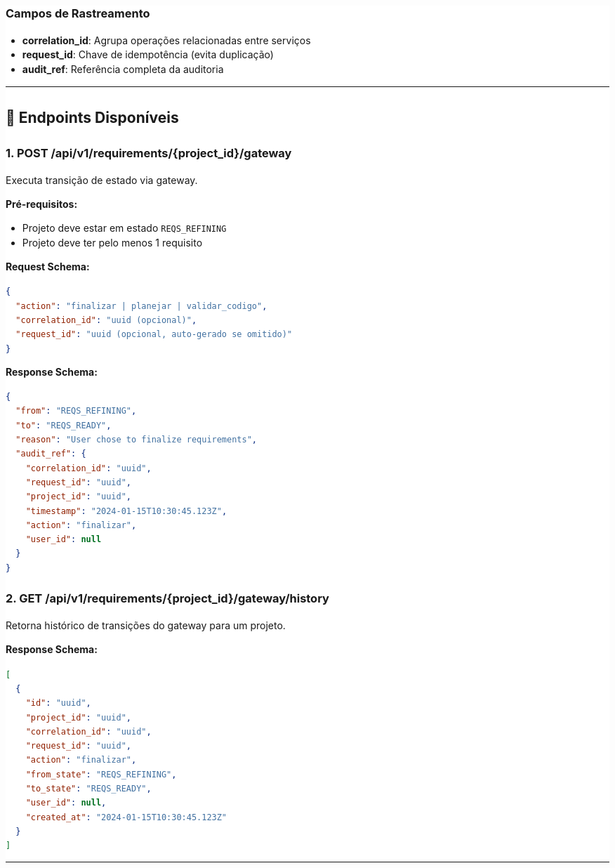 ### Campos de Rastreamento

- **correlation_id**: Agrupa operações relacionadas entre serviços
- **request_id**: Chave de idempotência (evita duplicação)
- **audit_ref**: Referência completa da auditoria

---

## 🔌 Endpoints Disponíveis

### 1. POST /api/v1/requirements/{project_id}/gateway

Executa transição de estado via gateway.

**Pré-requisitos:**
- Projeto deve estar em estado `REQS_REFINING`
- Projeto deve ter pelo menos 1 requisito

**Request Schema:**
```json
{
  "action": "finalizar | planejar | validar_codigo",
  "correlation_id": "uuid (opcional)",
  "request_id": "uuid (opcional, auto-gerado se omitido)"
}
```

**Response Schema:**
```json
{
  "from": "REQS_REFINING",
  "to": "REQS_READY",
  "reason": "User chose to finalize requirements",
  "audit_ref": {
    "correlation_id": "uuid",
    "request_id": "uuid",
    "project_id": "uuid",
    "timestamp": "2024-01-15T10:30:45.123Z",
    "action": "finalizar",
    "user_id": null
  }
}
```

### 2. GET /api/v1/requirements/{project_id}/gateway/history

Retorna histórico de transições do gateway para um projeto.

**Response Schema:**
```json
[
  {
    "id": "uuid",
    "project_id": "uuid",
    "correlation_id": "uuid",
    "request_id": "uuid",
    "action": "finalizar",
    "from_state": "REQS_REFINING",
    "to_state": "REQS_READY",
    "user_id": null,
    "created_at": "2024-01-15T10:30:45.123Z"
  }
]
```

---